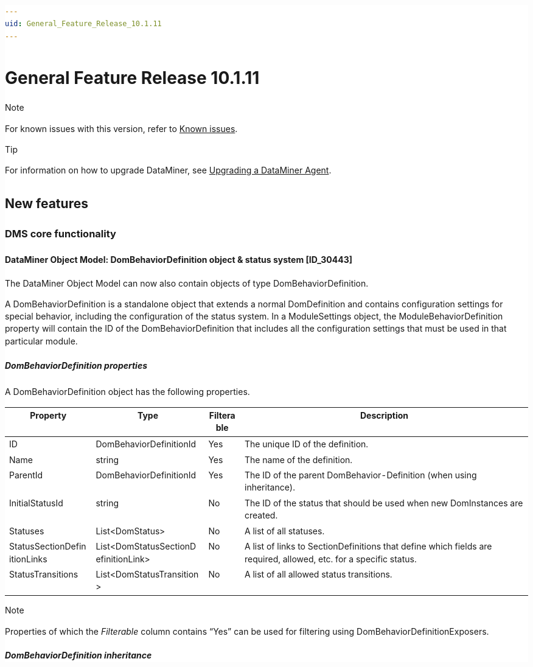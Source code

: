 ```yaml
---
uid: General_Feature_Release_10.1.11
---
```


# General Feature Release 10.1.11

> [!NOTE]
> For known issues with this version, refer to [Known issues](xref:Known_issues).

> [!TIP]
> For information on how to upgrade DataMiner, see [Upgrading a DataMiner Agent](xref:Upgrading_a_DataMiner_Agent).

## New features

### DMS core functionality

#### DataMiner Object Model: DomBehaviorDefinition object & status system [ID_30443]

The DataMiner Object Model can now also contain objects of type DomBehaviorDefinition.

A DomBehaviorDefinition is a standalone object that extends a normal DomDefinition and contains configuration settings for special behavior, including the configuration of the status system. In a ModuleSettings object, the ModuleBehaviorDefinition property will contain the ID of the DomBehaviorDefinition that includes all the configuration settings that must be used in that particular module.

##### DomBehaviorDefinition properties

A DomBehaviorDefinition object has the following properties.

| Property | Type | Filterable | Description |
|--|--|--|--|
| ID | DomBehaviorDefinitionId | Yes | The unique ID of the definition. |
| Name | string | Yes | The name of the definition. |
| ParentId | DomBehaviorDefinitionId | Yes | The ID of the parent DomBehavior-Definition (when using inheritance). |
| InitialStatusId | string | No | The ID of the status that should be used when new DomInstances are created. |
| Statuses | List\<DomStatus> | No | A list of all statuses. |
| StatusSectionDefinitionLinks | List\<DomStatusSectionDefinitionLink> | No | A list of links to SectionDefinitions that define which fields are required, allowed, etc. for a specific status. |
| StatusTransitions | List\<DomStatusTransition> | No | A list of all allowed status transitions. |

> [!NOTE]
> Properties of which the *Filterable* column contains “Yes” can be used for filtering using DomBehaviorDefinitionExposers.

##### DomBehaviorDefinition inheritance
